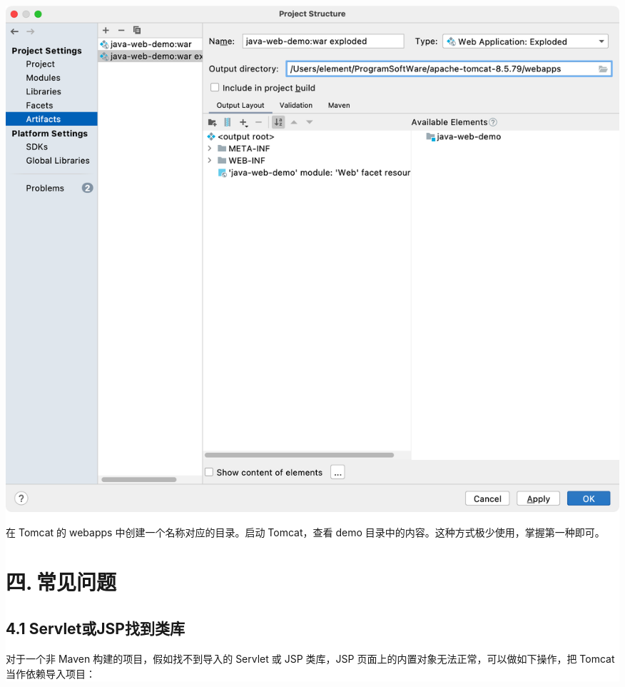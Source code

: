 ![image-20221110232607816](asset/image/image-20221110232607816.png)

在 Tomcat 的 webapps 中创建一个名称对应的目录。启动 Tomcat，查看 demo 目录中的内容。这种方式极少使用，掌握第一种即可。

# 四. 常见问题

## 4.1 Servlet或JSP找到类库

对于一个非 Maven 构建的项目，假如找不到导入的 Servlet 或 JSP 类库，JSP 页面上的内置对象无法正常，可以做如下操作，把 Tomcat 当作依赖导入项目：
